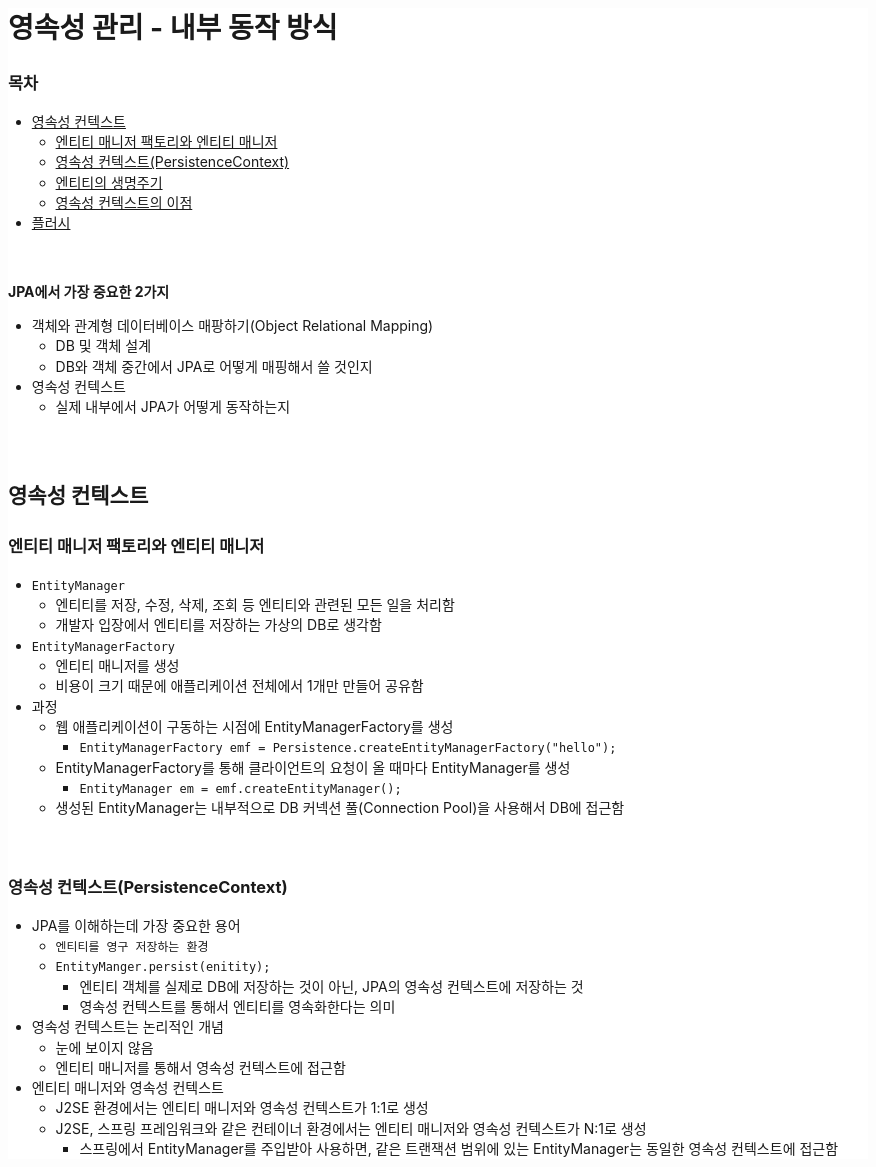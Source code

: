 # 영속성 관리 - 내부 동작 방식

### 목차

- [영속성 컨텍스트](#영속성-컨텍스트)
  - [엔티티 매니저 팩토리와 엔티티 매니저](#엔티티-매니저-팩토리와-엔티티-매니저)
  - [영속성 컨텍스트(PersistenceContext)](#영속성-컨텍스트(PersistenceContext))
  - [엔티티의 생명주기](#엔티티의-생명주기)
  - [영속성 컨텍스트의 이점](#영속성-컨텍스트의-이점)
- [플러시](#플러시)

<br/>


**JPA에서 가장 중요한 2가지**
- 객체와 관계형 데이터베이스 매팡하기(Object Relational Mapping)
  - DB 및 객체 설계
  - DB와 객체 중간에서 JPA로 어떻게 매핑해서 쓸 것인지
- 영속성 컨텍스트
  - 실제 내부에서 JPA가 어떻게 동작하는지

<br/>

## 영속성 컨텍스트

### 엔티티 매니저 팩토리와 엔티티 매니저
- `EntityManager`
  - 엔티티를 저장, 수정, 삭제, 조회 등 엔티티와 관련된 모든 일을 처리함
  - 개발자 입장에서 엔티티를 저장하는 가상의 DB로 생각함
- `EntityManagerFactory`
  - 엔티티 매니저를 생성
  - 비용이 크기 때문에 애플리케이션 전체에서 1개만 만들어 공유함
- 과정
  - 웹 애플리케이션이 구동하는 시점에 EntityManagerFactory를 생성
    - `EntityManagerFactory emf = Persistence.createEntityManagerFactory("hello");`
  - EntityManagerFactory를 통해 클라이언트의 요청이 올 때마다 EntityManager를 생성
    - `EntityManager em = emf.createEntityManager();`
  - 생성된 EntityManager는 내부적으로 DB 커넥션 풀(Connection Pool)을 사용해서 DB에 접근함

<br/>

### 영속성 컨텍스트(PersistenceContext)
- JPA를 이해하는데 가장 중요한 용어
  - `엔티티를 영구 저장하는 환경`
  - `EntityManger.persist(enitity);`
    - 엔티티 객체를 실제로 DB에 저장하는 것이 아닌, JPA의 영속성 컨텍스트에 저장하는 것
    - 영속성 컨텍스트를 통해서 엔티티를 영속화한다는 의미
- 영속성 컨텍스트는 논리적인 개념
  - 눈에 보이지 않음
  - 엔티티 매니저를 통해서 영속성 컨텍스트에 접근함
- 엔티티 매니저와 영속성 컨텍스트
  - J2SE 환경에서는 엔티티 매니저와 영속성 컨텍스트가 1:1로 생성
  - J2SE, 스프링 프레임워크와 같은 컨테이너 환경에서는 엔티티 매니저와 영속성 컨텍스트가 N:1로 생성
    - 스프링에서 EntityManager를 주입받아 사용하면, 같은 트랜잭션 범위에 있는 EntityManager는 동일한 영속성 컨텍스트에 접근함
